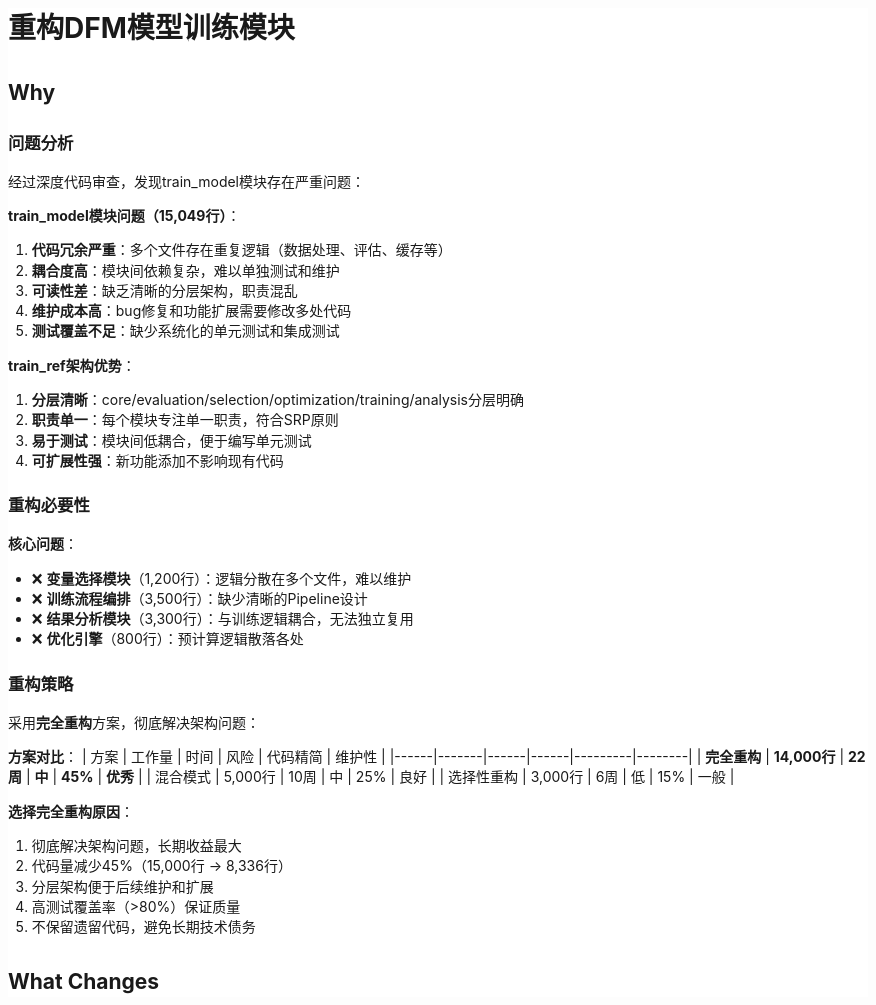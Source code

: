 # 重构DFM模型训练模块

## Why

### 问题分析

经过深度代码审查，发现train_model模块存在严重问题：

**train_model模块问题（15,049行）**：
1. **代码冗余严重**：多个文件存在重复逻辑（数据处理、评估、缓存等）
2. **耦合度高**：模块间依赖复杂，难以单独测试和维护
3. **可读性差**：缺乏清晰的分层架构，职责混乱
4. **维护成本高**：bug修复和功能扩展需要修改多处代码
5. **测试覆盖不足**：缺少系统化的单元测试和集成测试

**train_ref架构优势**：
1. **分层清晰**：core/evaluation/selection/optimization/training/analysis分层明确
2. **职责单一**：每个模块专注单一职责，符合SRP原则
3. **易于测试**：模块间低耦合，便于编写单元测试
4. **可扩展性强**：新功能添加不影响现有代码

### 重构必要性

**核心问题**：
- ❌ **变量选择模块**（1,200行）：逻辑分散在多个文件，难以维护
- ❌ **训练流程编排**（3,500行）：缺少清晰的Pipeline设计
- ❌ **结果分析模块**（3,300行）：与训练逻辑耦合，无法独立复用
- ❌ **优化引擎**（800行）：预计算逻辑散落各处

### 重构策略

采用**完全重构**方案，彻底解决架构问题：

**方案对比**：
| 方案 | 工作量 | 时间 | 风险 | 代码精简 | 维护性 |
|------|-------|------|------|---------|--------|
| **完全重构** | **14,000行** | **22周** | **中** | **45%** | **优秀** |
| 混合模式 | 5,000行 | 10周 | 中 | 25% | 良好 |
| 选择性重构 | 3,000行 | 6周 | 低 | 15% | 一般 |

**选择完全重构原因**：
1. 彻底解决架构问题，长期收益最大
2. 代码量减少45%（15,000行 → 8,336行）
3. 分层架构便于后续维护和扩展
4. 高测试覆盖率（>80%）保证质量
5. 不保留遗留代码，避免长期技术债务

## What Changes
